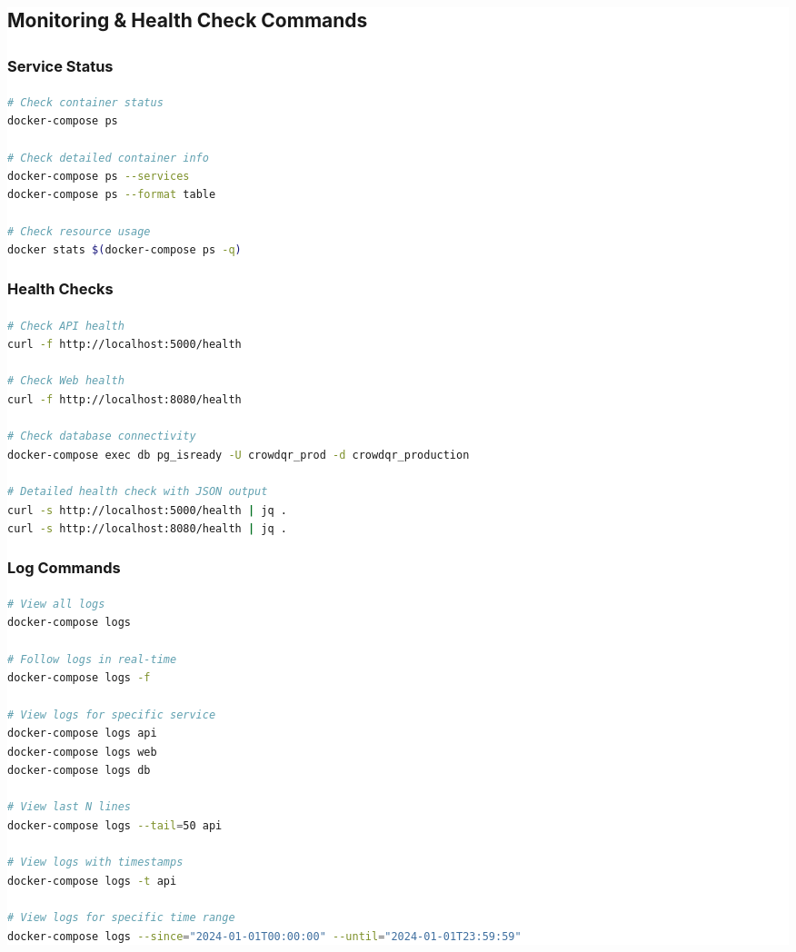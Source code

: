 ## Monitoring & Health Check Commands

### Service Status

```bash
# Check container status
docker-compose ps

# Check detailed container info
docker-compose ps --services
docker-compose ps --format table

# Check resource usage
docker stats $(docker-compose ps -q)
```

### Health Checks

```bash
# Check API health
curl -f http://localhost:5000/health

# Check Web health
curl -f http://localhost:8080/health

# Check database connectivity
docker-compose exec db pg_isready -U crowdqr_prod -d crowdqr_production

# Detailed health check with JSON output
curl -s http://localhost:5000/health | jq .
curl -s http://localhost:8080/health | jq .
```

### Log Commands

```bash
# View all logs
docker-compose logs

# Follow logs in real-time
docker-compose logs -f

# View logs for specific service
docker-compose logs api
docker-compose logs web
docker-compose logs db

# View last N lines
docker-compose logs --tail=50 api

# View logs with timestamps
docker-compose logs -t api

# View logs for specific time range
docker-compose logs --since="2024-01-01T00:00:00" --until="2024-01-01T23:59:59"
```
